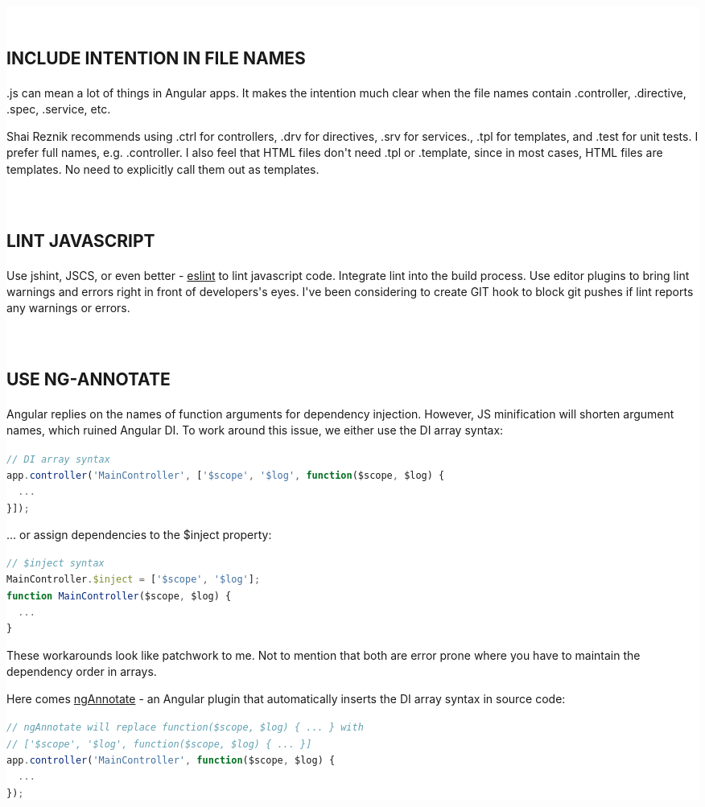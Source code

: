 <br />


## INCLUDE INTENTION IN FILE NAMES

.js can mean a lot of things in Angular apps. It makes the intention much clear when the file names contain .controller, .directive, .spec, .service, etc.

Shai Reznik recommends using .ctrl for controllers, .drv for directives, .srv for services., .tpl for templates, and .test for unit tests. I prefer full names, e.g. .controller. I also feel that HTML files don't need .tpl or .template, since in most cases, HTML files are templates. No need to explicitly call them out as templates.

<br />


## LINT JAVASCRIPT

Use jshint, JSCS, or even better - [eslint](http://eslint.org/) to lint javascript code. Integrate lint into the build process. Use editor plugins to bring lint warnings and errors right in front of developers's eyes. I've been considering to create GIT hook to block git pushes if lint reports any warnings or errors.

<br />


## USE NG-ANNOTATE

Angular replies on the names of function arguments for dependency injection. However, JS minification will shorten argument names, which ruined Angular DI. To work around this issue, we either use the DI array syntax:

~~~js
// DI array syntax
app.controller('MainController', ['$scope', '$log', function($scope, $log) {
  ...
}]);
~~~

... or assign dependencies to the $inject property:

~~~js
// $inject syntax
MainController.$inject = ['$scope', '$log'];
function MainController($scope, $log) {
  ...
}
~~~

These workarounds look like patchwork to me. Not to mention that both are error prone where you have to maintain the dependency order in arrays.

Here comes [ngAnnotate](https://github.com/olov/ng-annotate) - an Angular plugin that automatically inserts the DI array syntax in source code:

~~~js
// ngAnnotate will replace function($scope, $log) { ... } with
// ['$scope', '$log', function($scope, $log) { ... }]
app.controller('MainController', function($scope, $log) {
  ...
});
~~~
